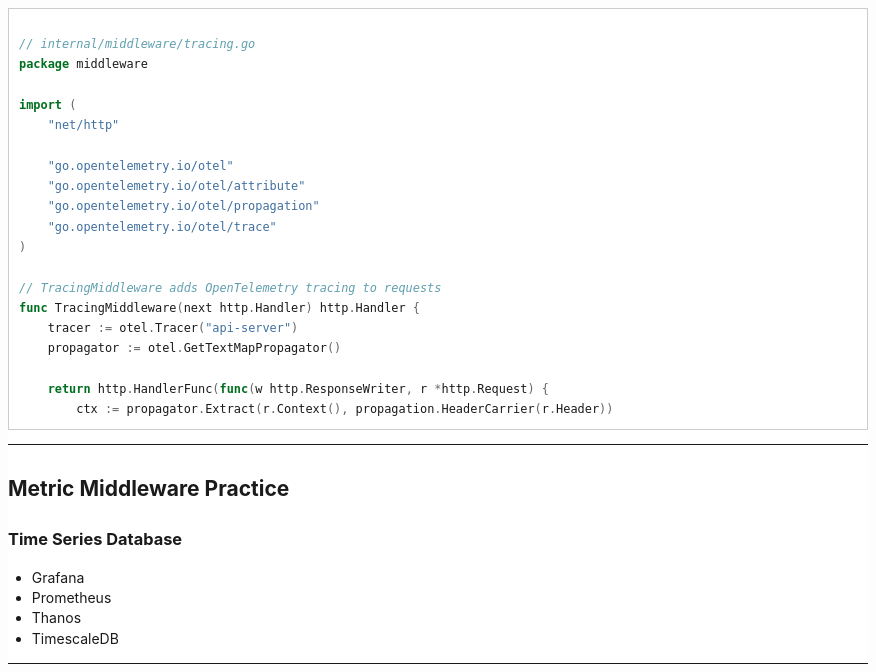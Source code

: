 <div style="overflow-y: scroll; height: 400px; border: 1px solid #ccc; padding: 10px;">

```go
// internal/middleware/tracing.go
package middleware

import (
	"net/http"

	"go.opentelemetry.io/otel"
	"go.opentelemetry.io/otel/attribute"
	"go.opentelemetry.io/otel/propagation"
	"go.opentelemetry.io/otel/trace"
)

// TracingMiddleware adds OpenTelemetry tracing to requests
func TracingMiddleware(next http.Handler) http.Handler {
	tracer := otel.Tracer("api-server")
	propagator := otel.GetTextMapPropagator()

	return http.HandlerFunc(func(w http.ResponseWriter, r *http.Request) {
		ctx := propagator.Extract(r.Context(), propagation.HeaderCarrier(r.Header))

		ctx, span := tracer.Start(ctx, r.URL.Path,
			trace.WithAttributes(
				attribute.String("http.method", r.Method),
				attribute.String("http.url", r.URL.String()),
			),
		)
		defer span.End()

		// Update request with traced context
		r = r.WithContext(ctx)
		next.ServeHTTP(w, r)
	})
}

```
</div>

---

## Metric Middleware Practice

### Time Series Database
- Grafana
- Prometheus
- Thanos
- TimescaleDB
---
